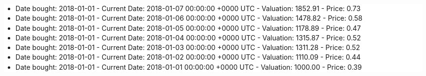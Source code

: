 * Date bought: 2018-01-01 - Current Date: 2018-01-07 00:00:00 +0000 UTC - Valuation: 1852.91 - Price: 0.73 
* Date bought: 2018-01-01 - Current Date: 2018-01-06 00:00:00 +0000 UTC - Valuation: 1478.82 - Price: 0.58 
* Date bought: 2018-01-01 - Current Date: 2018-01-05 00:00:00 +0000 UTC - Valuation: 1178.89 - Price: 0.47 
* Date bought: 2018-01-01 - Current Date: 2018-01-04 00:00:00 +0000 UTC - Valuation: 1315.87 - Price: 0.52 
* Date bought: 2018-01-01 - Current Date: 2018-01-03 00:00:00 +0000 UTC - Valuation: 1311.28 - Price: 0.52 
* Date bought: 2018-01-01 - Current Date: 2018-01-02 00:00:00 +0000 UTC - Valuation: 1110.09 - Price: 0.44 
* Date bought: 2018-01-01 - Current Date: 2018-01-01 00:00:00 +0000 UTC - Valuation: 1000.00 - Price: 0.39 
